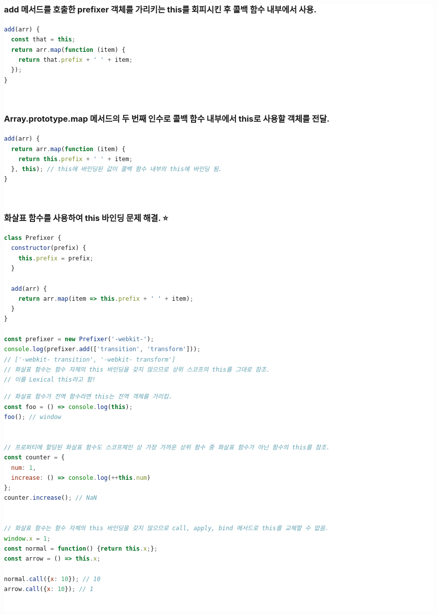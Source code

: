 ### add 메서드를 호출한 prefixer 객체를 가리키는 this를 회피시킨 후 콜백 함수 내부에서 사용.
``` js
add(arr) {
  const that = this;
  return arr.map(function (item) {
    return that.prefix + ' ' + item;
  });
}
```
<br/>

### Array.prototype.map 메서드의 두 번째 인수로 콜백 함수 내부에서 this로 사용할 객체를 전달.
```js
add(arr) {
  return arr.map(function (item) {
    return this.prefix + ' ' + item;
  }, this); // this에 바인딩된 값이 콜백 함수 내부의 this에 바인딩 됨.
}
```
<br/>

### 화살표 함수를 사용하여 this 바인딩 문제 해결. ⭐️
```js
class Prefixer {
  constructor(prefix) {
    this.prefix = prefix;
  }

  add(arr) {
    return arr.map(item => this.prefix + ' ' + item);
  }
}

const prefixer = new Prefixer('-webkit-');
console.log(prefixer.add(['transition', 'transform']));
// ['-webkit- transition', '-webkit- transform']
// 화살표 함수는 함수 자체의 this 바인딩을 갖지 않으므로 상위 스코프의 this를 그대로 참조.
// 이를 Lexical this라고 함!
```
```js
// 화살표 함수가 전역 함수라면 this는 전역 객체를 가리킴.
const foo = () => console.log(this);
foo(); // window


// 프로퍼티에 할당된 화살표 함수도 스코프체인 상 가장 가까운 상위 함수 중 화살표 함수가 아닌 함수의 this를 참조.
const counter = {
  num: 1,
  increase: () => console.log(++this.num)
};
counter.increase(); // NaN


// 화살표 함수는 함수 자체의 this 바인딩을 갖지 않으므로 call, apply, bind 메서드로 this를 교체할 수 없음.
window.x = 1;
const normal = function() {return this.x;};
const arrow = () => this.x;

normal.call({x: 10}); // 10
arrow.call({x: 10}); // 1
```
<br/>